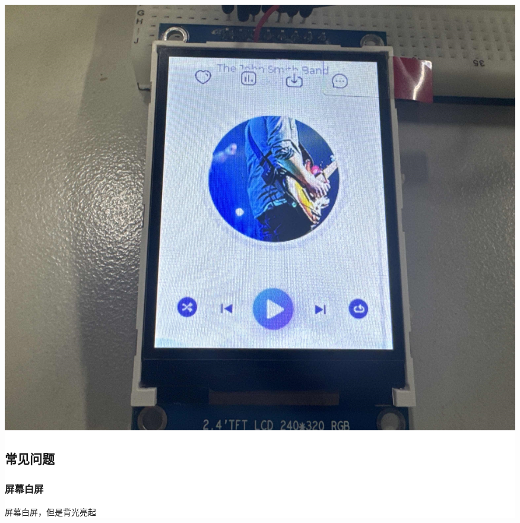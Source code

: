 ![image-20231017114306701](assets/post/add_spilcd/image-20231017114306701.png)



## 常见问题

### 屏幕白屏

屏幕白屏，但是背光亮起
